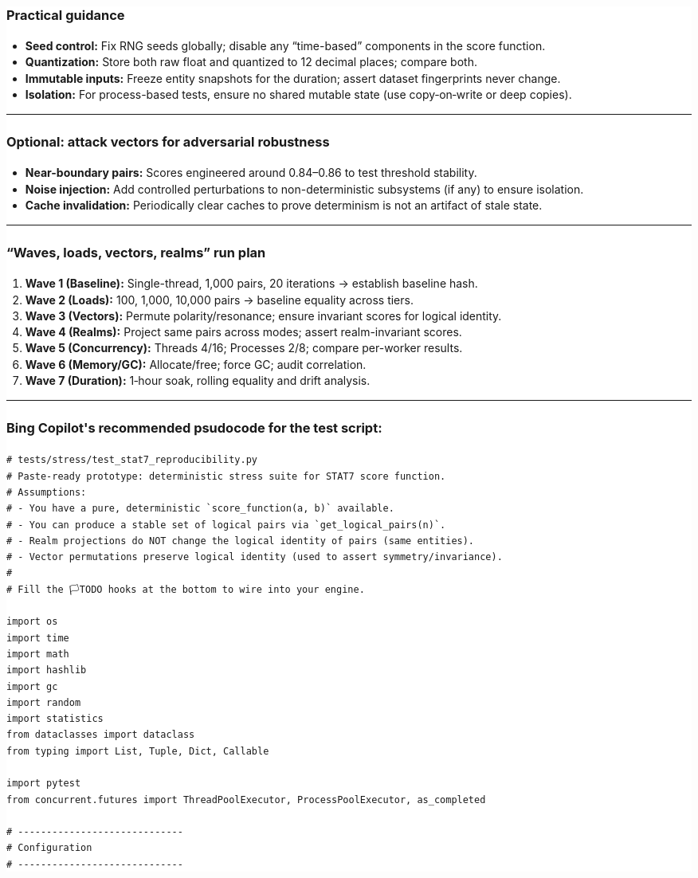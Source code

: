 
### Practical guidance

- **Seed control:** Fix RNG seeds globally; disable any “time-based” components in the score function.
- **Quantization:** Store both raw float and quantized to 12 decimal places; compare both.
- **Immutable inputs:** Freeze entity snapshots for the duration; assert dataset fingerprints never change.
- **Isolation:** For process-based tests, ensure no shared mutable state (use copy‑on‑write or deep copies).

---

### Optional: attack vectors for adversarial robustness

- **Near-boundary pairs:** Scores engineered around 0.84–0.86 to test threshold stability.
- **Noise injection:** Add controlled perturbations to non-deterministic subsystems (if any) to ensure isolation.
- **Cache invalidation:** Periodically clear caches to prove determinism is not an artifact of stale state.

---

### “Waves, loads, vectors, realms” run plan

1. **Wave 1 (Baseline):** Single-thread, 1,000 pairs, 20 iterations → establish baseline hash.
2. **Wave 2 (Loads):** 100, 1,000, 10,000 pairs → baseline equality across tiers.
3. **Wave 3 (Vectors):** Permute polarity/resonance; ensure invariant scores for logical identity.
4. **Wave 4 (Realms):** Project same pairs across modes; assert realm-invariant scores.
5. **Wave 5 (Concurrency):** Threads 4/16; Processes 2/8; compare per-worker results.
6. **Wave 6 (Memory/GC):** Allocate/free; force GC; audit correlation.
7. **Wave 7 (Duration):** 1‑hour soak, rolling equality and drift analysis.

---

### Bing Copilot's recommended psudocode for the test script:

```
# tests/stress/test_stat7_reproducibility.py
# Paste-ready prototype: deterministic stress suite for STAT7 score function.
# Assumptions:
# - You have a pure, deterministic `score_function(a, b)` available.
# - You can produce a stable set of logical pairs via `get_logical_pairs(n)`.
# - Realm projections do NOT change the logical identity of pairs (same entities).
# - Vector permutations preserve logical identity (used to assert symmetry/invariance).
#
# Fill the 🏳TODO hooks at the bottom to wire into your engine.

import os
import time
import math
import hashlib
import gc
import random
import statistics
from dataclasses import dataclass
from typing import List, Tuple, Dict, Callable

import pytest
from concurrent.futures import ThreadPoolExecutor, ProcessPoolExecutor, as_completed

# -----------------------------
# Configuration
# -----------------------------
```